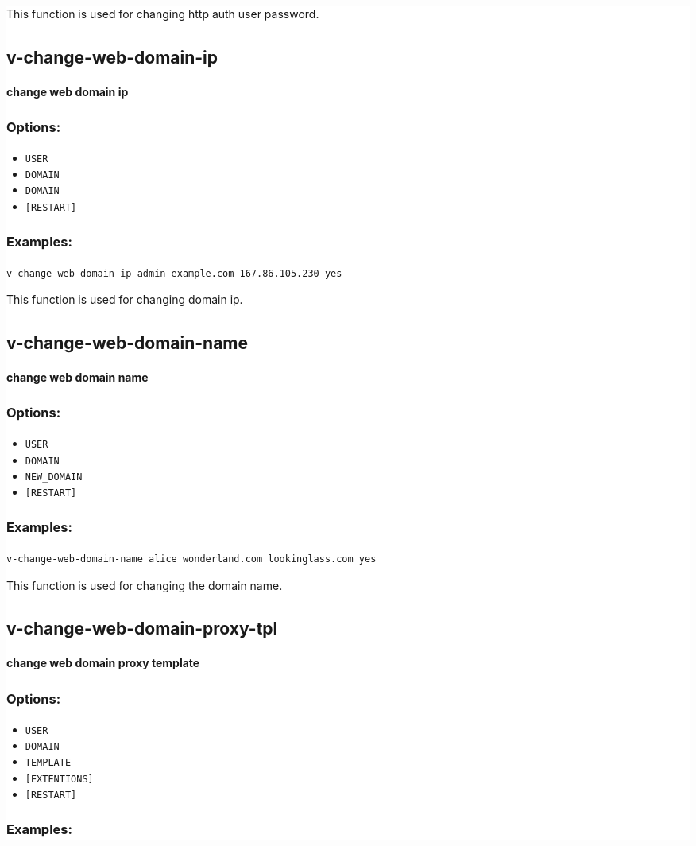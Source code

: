 This function is used for changing http auth user password.

## v-change-web-domain-ip

**change web domain ip**

### Options:

- `USER`
- `DOMAIN`
- `DOMAIN`
- `[RESTART]`

### Examples:

```bash
v-change-web-domain-ip admin example.com 167.86.105.230 yes
```

This function is used for changing domain ip.

## v-change-web-domain-name

**change web domain name**

### Options:

- `USER`
- `DOMAIN`
- `NEW_DOMAIN`
- `[RESTART]`

### Examples:

```bash
v-change-web-domain-name alice wonderland.com lookinglass.com yes
```

This function is used for changing the domain name.

## v-change-web-domain-proxy-tpl

**change web domain proxy template**

### Options:

- `USER`
- `DOMAIN`
- `TEMPLATE`
- `[EXTENTIONS]`
- `[RESTART]`

### Examples:
